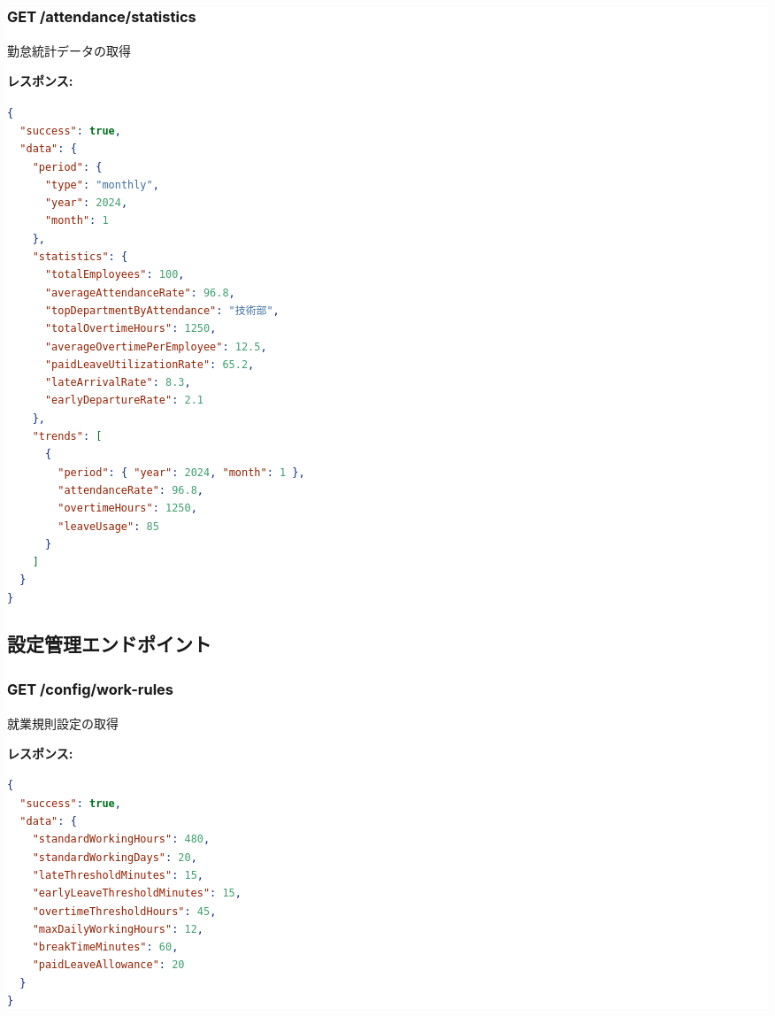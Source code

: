 ```json
```

### GET /attendance/statistics
勤怠統計データの取得

**レスポンス:**
```json
{
  "success": true,
  "data": {
    "period": {
      "type": "monthly",
      "year": 2024,
      "month": 1
    },
    "statistics": {
      "totalEmployees": 100,
      "averageAttendanceRate": 96.8,
      "topDepartmentByAttendance": "技術部",
      "totalOvertimeHours": 1250,
      "averageOvertimePerEmployee": 12.5,
      "paidLeaveUtilizationRate": 65.2,
      "lateArrivalRate": 8.3,
      "earlyDepartureRate": 2.1
    },
    "trends": [
      {
        "period": { "year": 2024, "month": 1 },
        "attendanceRate": 96.8,
        "overtimeHours": 1250,
        "leaveUsage": 85
      }
    ]
  }
}
```

## 設定管理エンドポイント

### GET /config/work-rules
就業規則設定の取得

**レスポンス:**
```json
{
  "success": true,
  "data": {
    "standardWorkingHours": 480,
    "standardWorkingDays": 20,
    "lateThresholdMinutes": 15,
    "earlyLeaveThresholdMinutes": 15,
    "overtimeThresholdHours": 45,
    "maxDailyWorkingHours": 12,
    "breakTimeMinutes": 60,
    "paidLeaveAllowance": 20
  }
}
```

